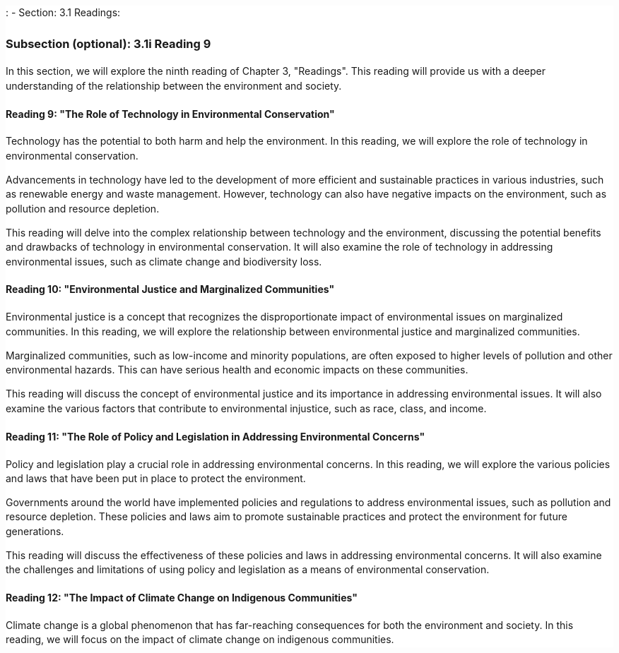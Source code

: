 : - Section: 3.1 Readings:

### Subsection (optional): 3.1i Reading 9

In this section, we will explore the ninth reading of Chapter 3, "Readings". This reading will provide us with a deeper understanding of the relationship between the environment and society.

#### Reading 9: "The Role of Technology in Environmental Conservation"

Technology has the potential to both harm and help the environment. In this reading, we will explore the role of technology in environmental conservation.

Advancements in technology have led to the development of more efficient and sustainable practices in various industries, such as renewable energy and waste management. However, technology can also have negative impacts on the environment, such as pollution and resource depletion.

This reading will delve into the complex relationship between technology and the environment, discussing the potential benefits and drawbacks of technology in environmental conservation. It will also examine the role of technology in addressing environmental issues, such as climate change and biodiversity loss.

#### Reading 10: "Environmental Justice and Marginalized Communities"

Environmental justice is a concept that recognizes the disproportionate impact of environmental issues on marginalized communities. In this reading, we will explore the relationship between environmental justice and marginalized communities.

Marginalized communities, such as low-income and minority populations, are often exposed to higher levels of pollution and other environmental hazards. This can have serious health and economic impacts on these communities.

This reading will discuss the concept of environmental justice and its importance in addressing environmental issues. It will also examine the various factors that contribute to environmental injustice, such as race, class, and income.

#### Reading 11: "The Role of Policy and Legislation in Addressing Environmental Concerns"

Policy and legislation play a crucial role in addressing environmental concerns. In this reading, we will explore the various policies and laws that have been put in place to protect the environment.

Governments around the world have implemented policies and regulations to address environmental issues, such as pollution and resource depletion. These policies and laws aim to promote sustainable practices and protect the environment for future generations.

This reading will discuss the effectiveness of these policies and laws in addressing environmental concerns. It will also examine the challenges and limitations of using policy and legislation as a means of environmental conservation.

#### Reading 12: "The Impact of Climate Change on Indigenous Communities"

Climate change is a global phenomenon that has far-reaching consequences for both the environment and society. In this reading, we will focus on the impact of climate change on indigenous communities.
